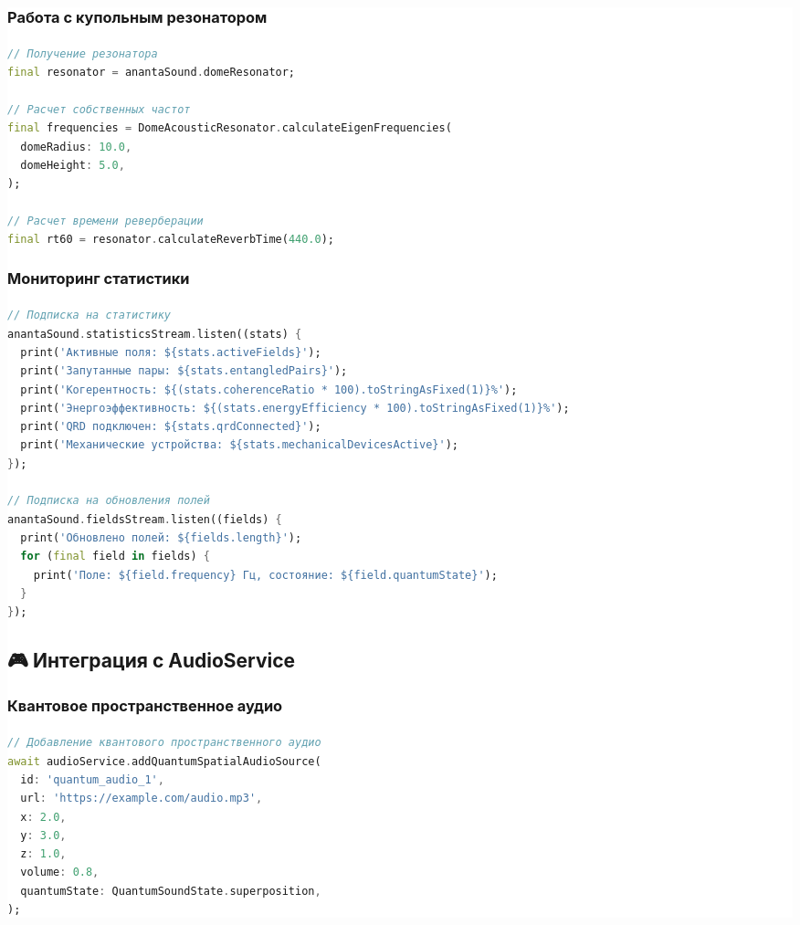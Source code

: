 ### Работа с купольным резонатором

```dart
// Получение резонатора
final resonator = anantaSound.domeResonator;

// Расчет собственных частот
final frequencies = DomeAcousticResonator.calculateEigenFrequencies(
  domeRadius: 10.0,
  domeHeight: 5.0,
);

// Расчет времени реверберации
final rt60 = resonator.calculateReverbTime(440.0);
```

### Мониторинг статистики

```dart
// Подписка на статистику
anantaSound.statisticsStream.listen((stats) {
  print('Активные поля: ${stats.activeFields}');
  print('Запутанные пары: ${stats.entangledPairs}');
  print('Когерентность: ${(stats.coherenceRatio * 100).toStringAsFixed(1)}%');
  print('Энергоэффективность: ${(stats.energyEfficiency * 100).toStringAsFixed(1)}%');
  print('QRD подключен: ${stats.qrdConnected}');
  print('Механические устройства: ${stats.mechanicalDevicesActive}');
});

// Подписка на обновления полей
anantaSound.fieldsStream.listen((fields) {
  print('Обновлено полей: ${fields.length}');
  for (final field in fields) {
    print('Поле: ${field.frequency} Гц, состояние: ${field.quantumState}');
  }
});
```

## 🎮 Интеграция с AudioService

### Квантовое пространственное аудио

```dart
// Добавление квантового пространственного аудио
await audioService.addQuantumSpatialAudioSource(
  id: 'quantum_audio_1',
  url: 'https://example.com/audio.mp3',
  x: 2.0,
  y: 3.0,
  z: 1.0,
  volume: 0.8,
  quantumState: QuantumSoundState.superposition,
);
```

